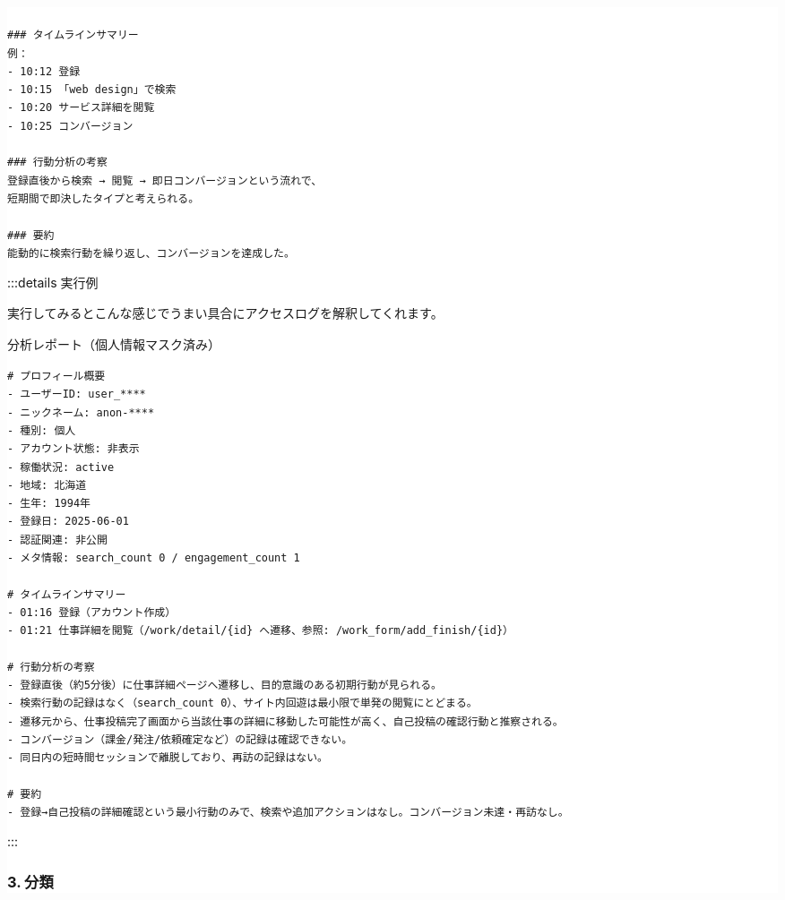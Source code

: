 ```

### タイムラインサマリー
例：
- 10:12 登録
- 10:15 「web design」で検索
- 10:20 サービス詳細を閲覧
- 10:25 コンバージョン

### 行動分析の考察
登録直後から検索 → 閲覧 → 即日コンバージョンという流れで、
短期間で即決したタイプと考えられる。

### 要約
能動的に検索行動を繰り返し、コンバージョンを達成した。
```

:::details 実行例

実行してみるとこんな感じでうまい具合にアクセスログを解釈してくれます。

分析レポート（個人情報マスク済み）

```
# プロフィール概要
- ユーザーID: user_****
- ニックネーム: anon-****
- 種別: 個人
- アカウント状態: 非表示
- 稼働状況: active
- 地域: 北海道
- 生年: 1994年
- 登録日: 2025-06-01
- 認証関連: 非公開
- メタ情報: search_count 0 / engagement_count 1

# タイムラインサマリー
- 01:16 登録（アカウント作成）
- 01:21 仕事詳細を閲覧（/work/detail/{id} へ遷移、参照: /work_form/add_finish/{id}）

# 行動分析の考察
- 登録直後（約5分後）に仕事詳細ページへ遷移し、目的意識のある初期行動が見られる。
- 検索行動の記録はなく（search_count 0）、サイト内回遊は最小限で単発の閲覧にとどまる。
- 遷移元から、仕事投稿完了画面から当該仕事の詳細に移動した可能性が高く、自己投稿の確認行動と推察される。
- コンバージョン（課金/発注/依頼確定など）の記録は確認できない。
- 同日内の短時間セッションで離脱しており、再訪の記録はない。

# 要約
- 登録→自己投稿の詳細確認という最小行動のみで、検索や追加アクションはなし。コンバージョン未達・再訪なし。
```
:::


### 3. 分類
